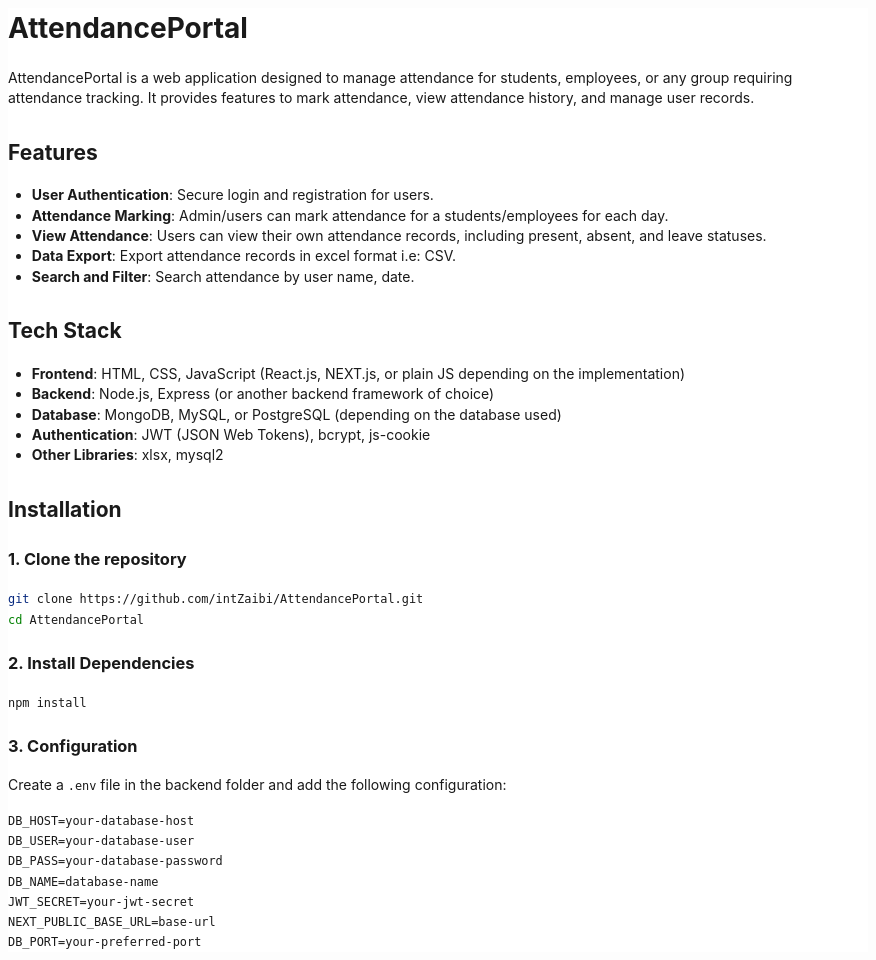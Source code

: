 # AttendancePortal

AttendancePortal is a web application designed to manage attendance for students, employees, or any group requiring attendance tracking. It provides features to mark attendance, view attendance history, and manage user records.

## Features

- **User Authentication**: Secure login and registration for users.
- **Attendance Marking**: Admin/users can mark attendance for a students/employees for each day.
- **View Attendance**: Users can view their own attendance records, including present, absent, and leave statuses.
- **Data Export**: Export attendance records in excel format i.e: CSV.
- **Search and Filter**: Search attendance by user name, date.

## Tech Stack

- **Frontend**: HTML, CSS, JavaScript (React.js, NEXT.js, or plain JS depending on the implementation)
- **Backend**: Node.js, Express (or another backend framework of choice)
- **Database**: MongoDB, MySQL, or PostgreSQL (depending on the database used)
- **Authentication**: JWT (JSON Web Tokens), bcrypt, js-cookie
- **Other Libraries**: xlsx, mysql2

## Installation

### 1. Clone the repository

```bash
git clone https://github.com/intZaibi/AttendancePortal.git
cd AttendancePortal
```

### 2. Install Dependencies

```bash
npm install
```

### 3. Configuration

Create a `.env` file in the backend folder and add the following configuration:

```
DB_HOST=your-database-host
DB_USER=your-database-user
DB_PASS=your-database-password
DB_NAME=database-name
JWT_SECRET=your-jwt-secret
NEXT_PUBLIC_BASE_URL=base-url
DB_PORT=your-preferred-port
```
